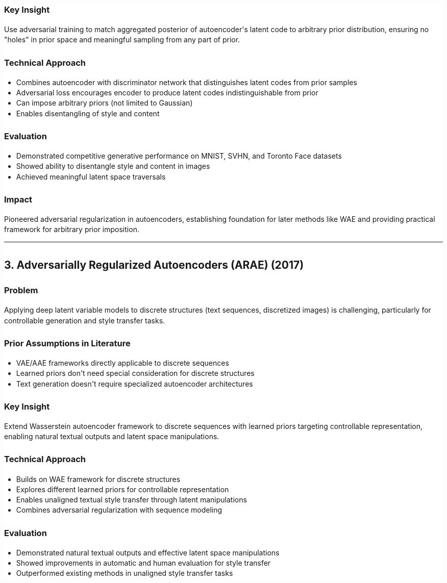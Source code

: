 ### Key Insight
Use adversarial training to match aggregated posterior of autoencoder's latent code to arbitrary prior distribution, ensuring no "holes" in prior space and meaningful sampling from any part of prior.

### Technical Approach
- Combines autoencoder with discriminator network that distinguishes latent codes from prior samples
- Adversarial loss encourages encoder to produce latent codes indistinguishable from prior
- Can impose arbitrary priors (not limited to Gaussian)
- Enables disentangling of style and content

### Evaluation
- Demonstrated competitive generative performance on MNIST, SVHN, and Toronto Face datasets
- Showed ability to disentangle style and content in images
- Achieved meaningful latent space traversals

### Impact
Pioneered adversarial regularization in autoencoders, establishing foundation for later methods like WAE and providing practical framework for arbitrary prior imposition.

---

## 3. Adversarially Regularized Autoencoders (ARAE) (2017)

### Problem
Applying deep latent variable models to discrete structures (text sequences, discretized images) is challenging, particularly for controllable generation and style transfer tasks.

### Prior Assumptions in Literature
- VAE/AAE frameworks directly applicable to discrete sequences
- Learned priors don't need special consideration for discrete structures
- Text generation doesn't require specialized autoencoder architectures

### Key Insight
Extend Wasserstein autoencoder framework to discrete sequences with learned priors targeting controllable representation, enabling natural textual outputs and latent space manipulations.

### Technical Approach
- Builds on WAE framework for discrete structures
- Explores different learned priors for controllable representation
- Enables unaligned textual style transfer through latent manipulations
- Combines adversarial regularization with sequence modeling

### Evaluation
- Demonstrated natural textual outputs and effective latent space manipulations
- Showed improvements in automatic and human evaluation for style transfer
- Outperformed existing methods in unaligned style transfer tasks
